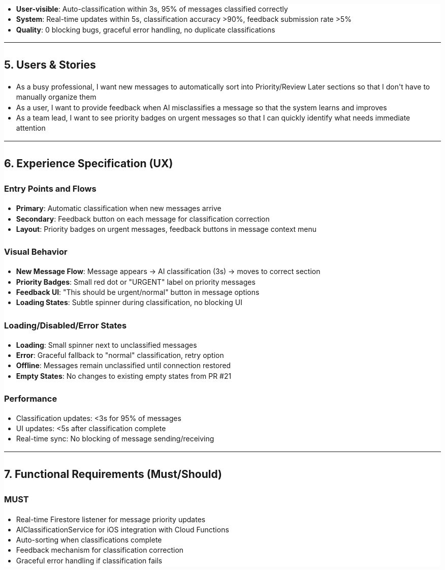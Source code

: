 - **User-visible**: Auto-classification within 3s, 95% of messages classified correctly
- **System**: Real-time updates within 5s, classification accuracy >90%, feedback submission rate >5%
- **Quality**: 0 blocking bugs, graceful error handling, no duplicate classifications

---

## 5. Users & Stories

- As a busy professional, I want new messages to automatically sort into Priority/Review Later sections so that I don't have to manually organize them
- As a user, I want to provide feedback when AI misclassifies a message so that the system learns and improves
- As a team lead, I want to see priority badges on urgent messages so that I can quickly identify what needs immediate attention

---

## 6. Experience Specification (UX)

### Entry Points and Flows
- **Primary**: Automatic classification when new messages arrive
- **Secondary**: Feedback button on each message for classification correction
- **Layout**: Priority badges on urgent messages, feedback buttons in message context menu

### Visual Behavior
- **New Message Flow**: Message appears → AI classification (3s) → moves to correct section
- **Priority Badges**: Small red dot or "URGENT" label on priority messages
- **Feedback UI**: "This should be urgent/normal" button in message options
- **Loading States**: Subtle spinner during classification, no blocking UI

### Loading/Disabled/Error States
- **Loading**: Small spinner next to unclassified messages
- **Error**: Graceful fallback to "normal" classification, retry option
- **Offline**: Messages remain unclassified until connection restored
- **Empty States**: No changes to existing empty states from PR #21

### Performance
- Classification updates: <3s for 95% of messages
- UI updates: <5s after classification complete
- Real-time sync: No blocking of message sending/receiving

---

## 7. Functional Requirements (Must/Should)

### MUST
- Real-time Firestore listener for message priority updates
- AIClassificationService for iOS integration with Cloud Functions
- Auto-sorting when classifications complete
- Feedback mechanism for classification correction
- Graceful error handling if classification fails
